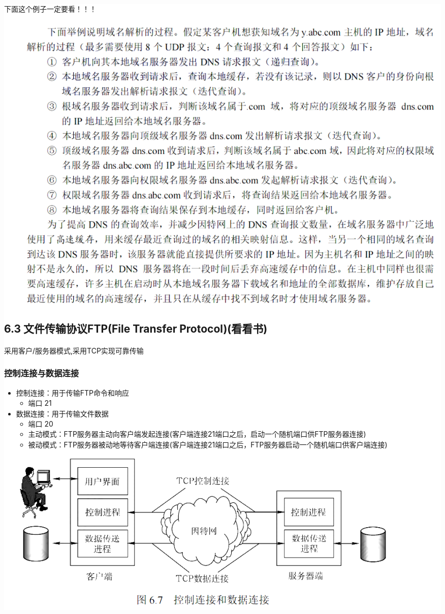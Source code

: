 下面这个例子一定要看！！！

![alt text](0_images/6_6_DNS例子.png)

## 6.3 文件传输协议FTP(File Transfer Protocol)(看看书)
采用客户/服务器模式,采用TCP实现可靠传输

### 控制连接与数据连接
- 控制连接：用于传输FTP命令和响应
  - 端口 21
- 数据连接：用于传输文件数据
  - 端口 20
  - 主动模式：FTP服务器主动向客户端发起连接(客户端连接21端口之后，启动一个随机端口供FTP服务器连接)
  - 被动模式：FTP服务器被动地等待客户端连接(客户端连接21端口之后，FTP服务器启动一个随机端口供客户端连接)

![alt text](0_images/6_7_FTP控制连接和数据连接.png)
